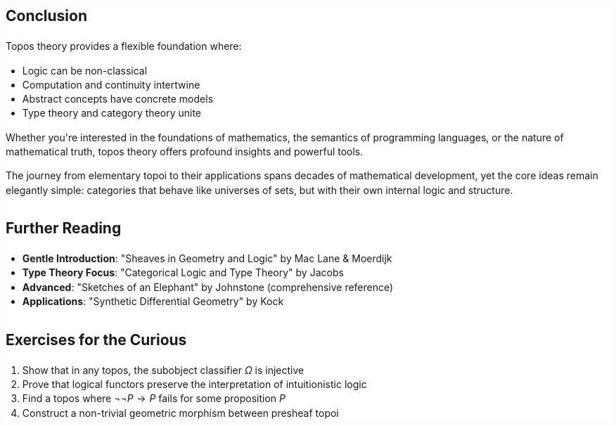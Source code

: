 ## Conclusion

Topos theory provides a flexible foundation where:
- Logic can be non-classical
- Computation and continuity intertwine  
- Abstract concepts have concrete models
- Type theory and category theory unite

Whether you're interested in the foundations of mathematics, the semantics of programming languages, or the nature of mathematical truth, topos theory offers profound insights and powerful tools.

The journey from elementary topoi to their applications spans decades of mathematical development, yet the core ideas remain elegantly simple: categories that behave like universes of sets, but with their own internal logic and structure.

## Further Reading

- **Gentle Introduction**: "Sheaves in Geometry and Logic" by Mac Lane & Moerdijk
- **Type Theory Focus**: "Categorical Logic and Type Theory" by Jacobs
- **Advanced**: "Sketches of an Elephant" by Johnstone (comprehensive reference)
- **Applications**: "Synthetic Differential Geometry" by Kock

## Exercises for the Curious

1. Show that in any topos, the subobject classifier $\Omega$ is injective
2. Prove that logical functors preserve the interpretation of intuitionistic logic
3. Find a topos where $\neg\neg P \to P$ fails for some proposition $P$
4. Construct a non-trivial geometric morphism between presheaf topoi